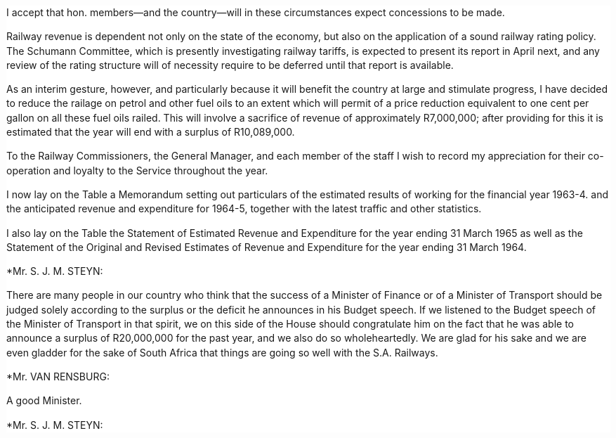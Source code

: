 <p>I accept that hon. members&#x2014;and the country&#x2014;will in these circumstances expect concessions to be made.</p>

<p>Railway revenue is dependent not only on the state of the economy, but also on the application of a sound railway rating policy. The Schumann Committee, which is presently investigating railway tariffs, is expected to present its report in April next, and any review of the rating structure will of necessity require to be deferred until that report is available.</p>

<p>As an interim gesture, however, and particularly because it will benefit the country at large and stimulate progress, I have decided to reduce the railage on petrol and other fuel oils to an extent which will permit of a price reduction equivalent to one cent per gallon on all these fuel oils railed. This will involve a sacrifice of revenue of approximately R7,000,000; after providing for this it is estimated that the year will end with a surplus of R10,089,000.</p>

<p>To the Railway Commissioners, the General Manager, and each member of the staff I wish to record my appreciation for their co-operation and loyalty to the Service throughout the year.</p>

<p>I now lay on the Table a Memorandum setting out particulars of the estimated results of working for the financial year 1963-4. and the anticipated revenue and expenditure for 1964-5, together with the latest traffic and other statistics.</p>

<p>I also lay on the Table the Statement of Estimated Revenue and Expenditure for the year ending 31 March 1965 as well as the Statement of the Original and Revised Estimates of Revenue and Expenditure for the year ending 31 March 1964.</p>

<speech by="#steyn">

<from>*Mr. <person refersTo="hansard_za">S. J. M. STEYN</person>:</from>

<p>There are many people in our country who think that the success of a Minister of Finance or of a Minister of Transport should be judged solely according to the surplus or the deficit he announces in his Budget speech. If we listened to the Budget speech of the Minister of Transport in that spirit, we on this side of the House should congratulate him on the fact that he was able to announce a surplus of R20,000,000 for the past year, and we also do so wholeheartedly. We are glad for his sake and we are even gladder for the sake of South Africa that things are going so well with the S.A. Railways.</p>

</speech>

<speech by="#van_rensburg">

<from>*Mr. <person refersTo="hansard_za">VAN RENSBURG</person>:</from>

<p>A good Minister.</p>

</speech>

<speech by="#steyn">

<from>*Mr. <person refersTo="hansard_za">S. J. M. STEYN</person>:</from>
